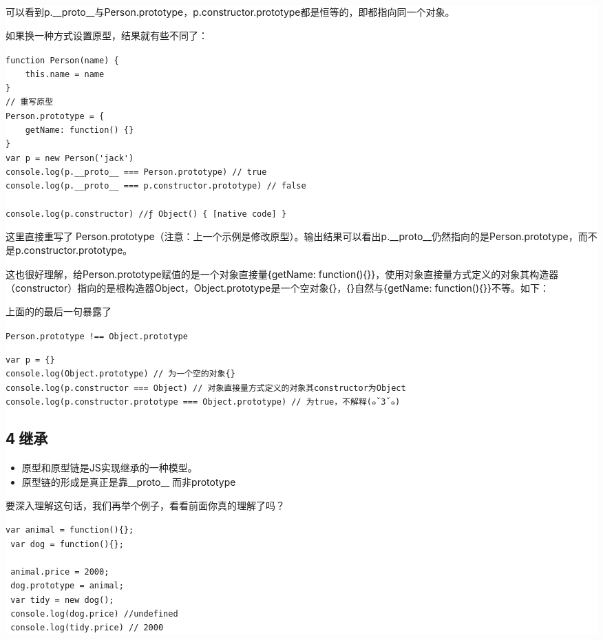 可以看到p.__proto__与Person.prototype，p.constructor.prototype都是恒等的，即都指向同一个对象。

如果换一种方式设置原型，结果就有些不同了：


```
function Person(name) {
    this.name = name
}
// 重写原型
Person.prototype = {
    getName: function() {}
}
var p = new Person('jack')
console.log(p.__proto__ === Person.prototype) // true
console.log(p.__proto__ === p.constructor.prototype) // false

console.log(p.constructor) //ƒ Object() { [native code] }
```

这里直接重写了 Person.prototype（注意：上一个示例是修改原型）。输出结果可以看出p.__proto__仍然指向的是Person.prototype，而不是p.constructor.prototype。

这也很好理解，给Person.prototype赋值的是一个对象直接量{getName: function(){}}，使用对象直接量方式定义的对象其构造器（constructor）指向的是根构造器Object，Object.prototype是一个空对象{}，{}自然与{getName: function(){}}不等。如下：

上面的的最后一句暴露了

```
Person.prototype !== Object.prototype
```


```
var p = {}
console.log(Object.prototype) // 为一个空的对象{}
console.log(p.constructor === Object) // 对象直接量方式定义的对象其constructor为Object
console.log(p.constructor.prototype === Object.prototype) // 为true，不解释(๑ˇ3ˇ๑)
```

## 4 继承

- 原型和原型链是JS实现继承的一种模型。
- 原型链的形成是真正是靠__proto__ 而非prototype

要深入理解这句话，我们再举个例子，看看前面你真的理解了吗？

```
var animal = function(){};
 var dog = function(){};

 animal.price = 2000;
 dog.prototype = animal;
 var tidy = new dog();
 console.log(dog.price) //undefined
 console.log(tidy.price) // 2000
```
